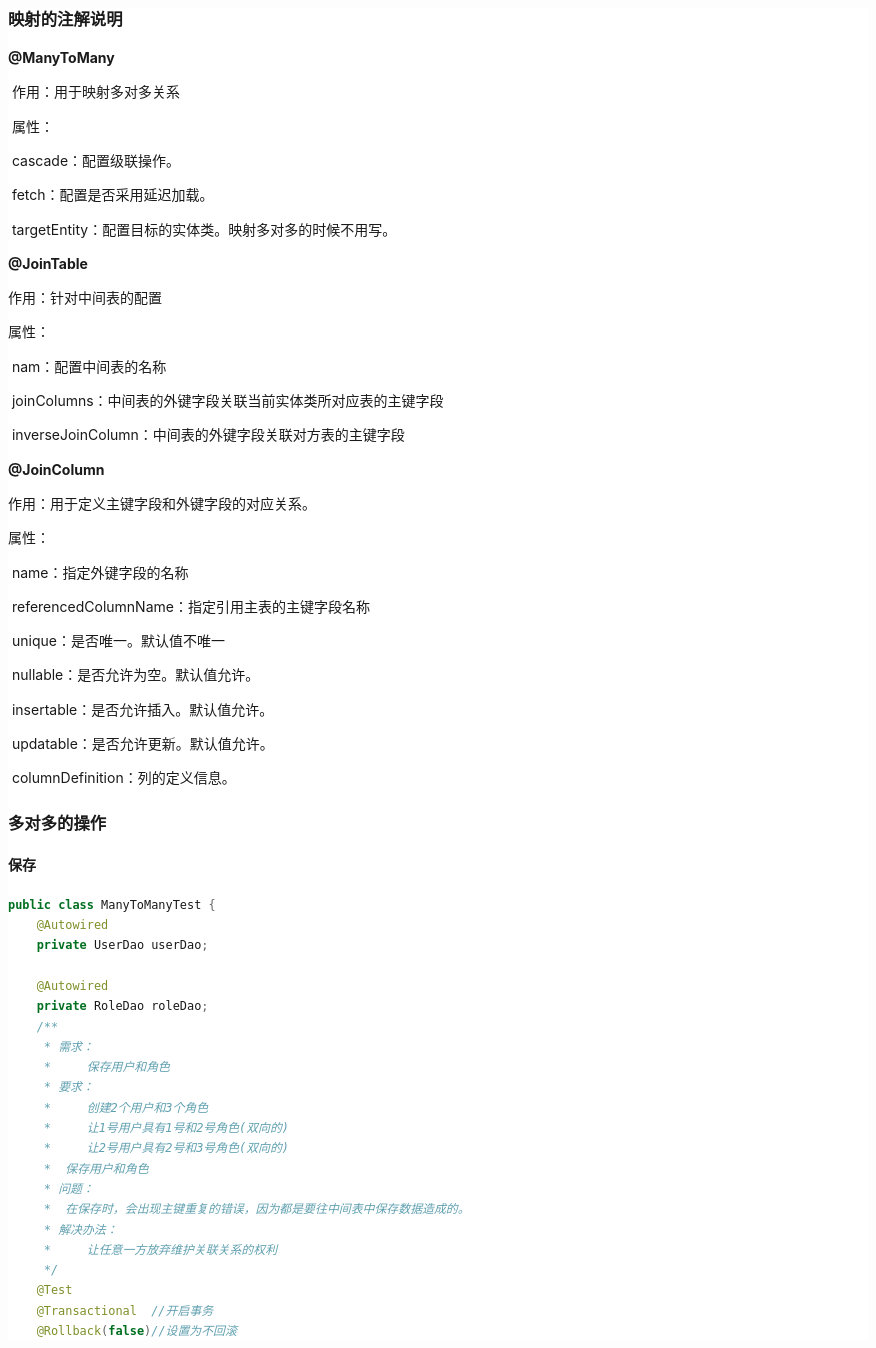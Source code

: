 ### 映射的注解说明

**@ManyToMany**

​     作用：用于映射多对多关系

​     属性：

​         cascade：配置级联操作。

​         fetch：配置是否采用延迟加载。

​         targetEntity：配置目标的实体类。映射多对多的时候不用写。

**@JoinTable**

  作用：针对中间表的配置

  属性：

​       nam：配置中间表的名称

​       joinColumns：中间表的外键字段关联当前实体类所对应表的主键字段                          

​       inverseJoinColumn：中间表的外键字段关联对方表的主键字段     

**@JoinColumn**

  作用：用于定义主键字段和外键字段的对应关系。

  属性：

​       name：指定外键字段的名称

​       referencedColumnName：指定引用主表的主键字段名称

​       unique：是否唯一。默认值不唯一

​       nullable：是否允许为空。默认值允许。

​       insertable：是否允许插入。默认值允许。

​       updatable：是否允许更新。默认值允许。

​       columnDefinition：列的定义信息。

### 多对多的操作

#### 保存

```java
public class ManyToManyTest {
    @Autowired
    private UserDao userDao;

    @Autowired
    private RoleDao roleDao;
    /**
     * 需求：
     *     保存用户和角色
     * 要求：
     *     创建2个用户和3个角色
     *     让1号用户具有1号和2号角色(双向的)
     *     让2号用户具有2号和3号角色(双向的)
     *  保存用户和角色
     * 问题：
     *  在保存时，会出现主键重复的错误，因为都是要往中间表中保存数据造成的。
     * 解决办法：
     *     让任意一方放弃维护关联关系的权利
     */
    @Test
    @Transactional  //开启事务
    @Rollback(false)//设置为不回滚
```